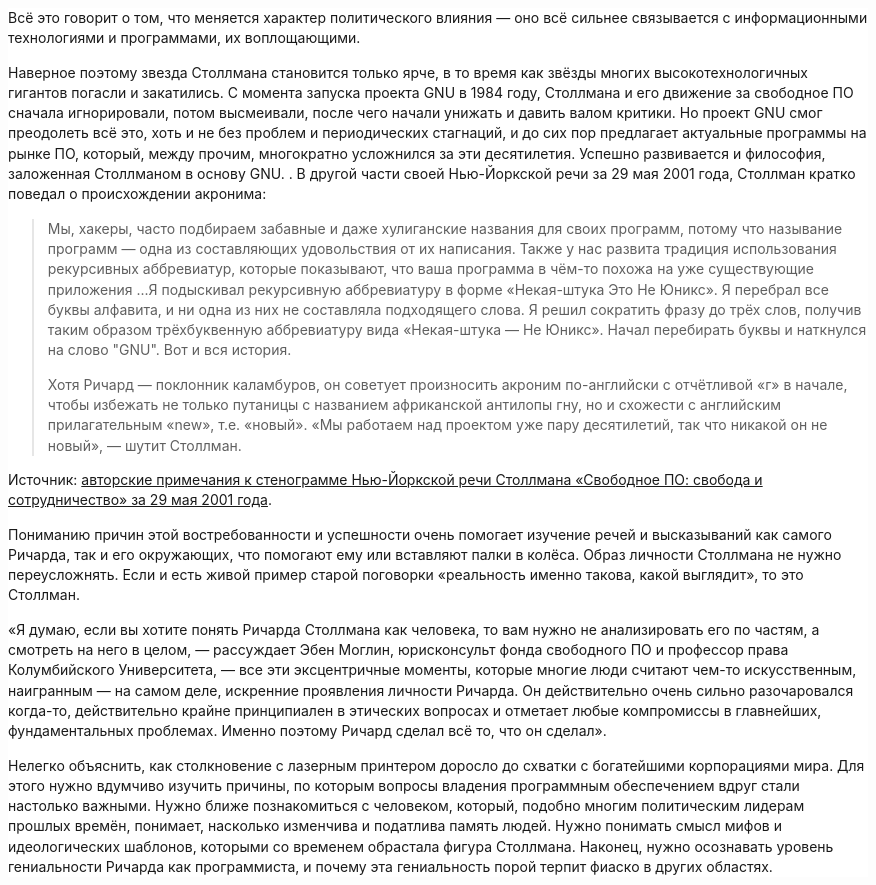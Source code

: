 Всё это говорит о том, что меняется характер политического влияния — оно всё сильнее связывается с информационными технологиями и программами, их воплощающими.

Наверное поэтому звезда Столлмана становится только ярче, в то время как звёзды многих высокотехнологичных гигантов погасли и закатились. С момента запуска проекта GNU в 1984 году, Столлмана и его движение за свободное ПО сначала игнорировали, потом высмеивали, после чего начали унижать и давить валом критики. Но проект GNU смог преодолеть всё это, хоть и не без проблем и периодических стагнаций, и до сих пор предлагает актуальные программы на рынке ПО, который, между прочим, многократно усложнился за эти десятилетия. Успешно развивается и философия, заложенная Столлманом в основу GNU. . В другой части своей Нью-Йоркской речи за 29 мая 2001 года, Столлман кратко поведал о происхождении акронима:

> Мы, хакеры, часто подбираем забавные и даже хулиганские названия для
> своих программ, потому что называние программ — одна из составляющих
> удовольствия от их написания. Также у нас развита традиция
> использования рекурсивных аббревиатур, которые показывают, что ваша
> программа в чём-то похожа на уже существующие приложения ...Я
> подыскивал рекурсивную аббревиатуру в форме «Некая-штука Это Не
> Юникс». Я перебрал все буквы алфавита, и ни одна из них не составляла
> подходящего слова. Я решил сократить фразу до трёх слов, получив таким
> образом трёхбуквенную аббревиатуру вида «Некая-штука — Не Юникс».
> Начал перебирать буквы и наткнулся на слово "GNU". Вот и вся история.
>
> Хотя Ричард — поклонник каламбуров, он советует произносить акроним
> по-английски с отчётливой «г» в начале, чтобы избежать не только
> путаницы с названием африканской антилопы гну, но и схожести с
> английским прилагательным «new», т.е. «новый». «Мы работаем над
> проектом уже пару десятилетий, так что никакой он не новый», — шутит
> Столлман.

Источник: [авторские примечания к стенограмме Нью-Йоркской речи Столлмана «Свободное ПО: свобода и сотрудничество» за 29 мая 2001 года](http://www.gnu.org/events/rms-nyu-2001-transcript.txt).

Пониманию причин этой востребованности и успешности очень помогает изучение речей и высказываний как самого Ричарда, так и его окружающих, что помогают ему или вставляют палки в колёса. Образ личности Столлмана не нужно переусложнять. Если и есть живой пример старой поговорки «реальность именно такова, какой выглядит», то это Столлман.

«Я думаю, если вы хотите понять Ричарда Столлмана как человека, то вам нужно не анализировать его по частям, а смотреть на него в целом, — рассуждает Эбен Моглин, юрисконсульт фонда свободного ПО и профессор права Колумбийского Университета, — все эти эксцентричные моменты, которые многие люди считают чем-то искусственным, наигранным — на самом деле, искренние проявления личности Ричарда. Он действительно очень сильно разочаровался когда-то, действительно крайне принципиален в этических вопросах и отметает любые компромиссы в главнейших, фундаментальных проблемах. Именно поэтому Ричард сделал всё то, что он сделал».

Нелегко объяснить, как столкновение с лазерным принтером доросло до схватки с богатейшими корпорациями мира. Для этого нужно вдумчиво изучить причины, по которым вопросы владения программным обеспечением вдруг стали настолько важными. Нужно ближе познакомиться с человеком, который, подобно многим политическим лидерам прошлых времён, понимает, насколько изменчива и податлива память людей. Нужно понимать смысл мифов и идеологических шаблонов, которыми со временем обрастала фигура Столлмана. Наконец, нужно осознавать уровень гениальности Ричарда как программиста, и почему эта гениальность порой терпит фиаско в других областях.
